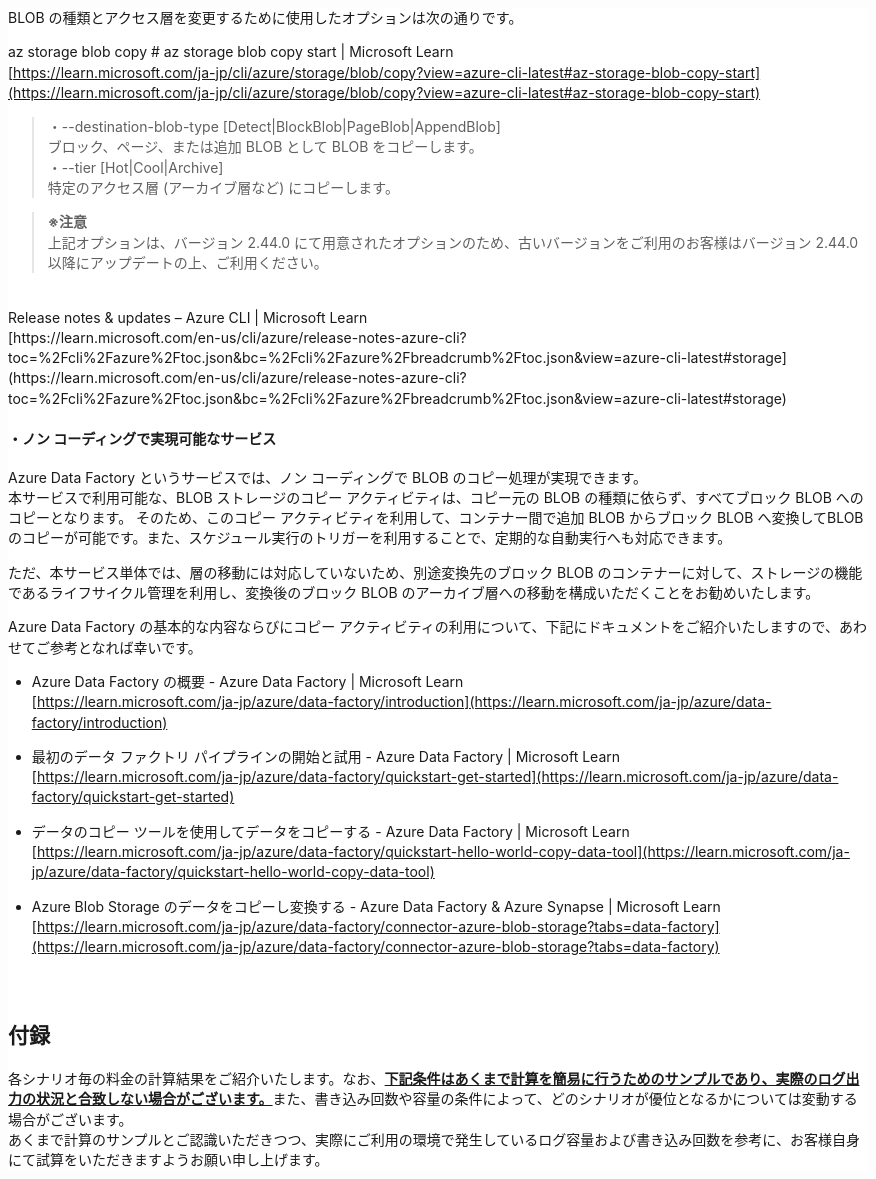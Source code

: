 BLOB の種類とアクセス層を変更するために使用したオプションは次の通りです。

az storage blob copy # az storage blob copy start |  Microsoft Learn<br>
[https://learn.microsoft.com/ja-jp/cli/azure/storage/blob/copy?view=azure-cli-latest#az-storage-blob-copy-start](https://learn.microsoft.com/ja-jp/cli/azure/storage/blob/copy?view=azure-cli-latest#az-storage-blob-copy-start)<br>
>・--destination-blob-type [Detect|BlockBlob|PageBlob|AppendBlob]<br>
ブロック、ページ、または追加 BLOB として BLOB をコピーします。<br>
・--tier [Hot|Cool|Archive]<br>
特定のアクセス層 (アーカイブ層など) にコピーします。<br>


> **※注意**<br>
上記オプションは、バージョン 2.44.0 にて用意されたオプションのため、古いバージョンをご利用のお客様はバージョン 2.44.0 以降にアップデートの上、ご利用ください。<br>
<br>
Release notes & updates – Azure CLI |  Microsoft Learn<br>
[https://learn.microsoft.com/en-us/cli/azure/release-notes-azure-cli?toc=%2Fcli%2Fazure%2Ftoc.json&bc=%2Fcli%2Fazure%2Fbreadcrumb%2Ftoc.json&view=azure-cli-latest#storage](https://learn.microsoft.com/en-us/cli/azure/release-notes-azure-cli?toc=%2Fcli%2Fazure%2Ftoc.json&bc=%2Fcli%2Fazure%2Fbreadcrumb%2Ftoc.json&view=azure-cli-latest#storage)
<br>

#### ・ノン コーディングで実現可能なサービス

Azure Data Factory というサービスでは、ノン コーディングで BLOB のコピー処理が実現できます。<br>
本サービスで利用可能な、BLOB ストレージのコピー アクティビティは、コピー元の BLOB の種類に依らず、すべてブロック BLOB へのコピーとなります。
そのため、このコピー アクティビティを利用して、コンテナー間で追加 BLOB からブロック BLOB へ変換してBLOB のコピーが可能です。また、スケジュール実行のトリガーを利用することで、定期的な自動実行へも対応できます。

ただ、本サービス単体では、層の移動には対応していないため、別途変換先のブロック BLOB のコンテナーに対して、ストレージの機能であるライフサイクル管理を利用し、変換後のブロック BLOB のアーカイブ層への移動を構成いただくことをお勧めいたします。

Azure Data Factory の基本的な内容ならびにコピー アクティビティの利用について、下記にドキュメントをご紹介いたしますので、あわせてご参考となれば幸いです。

- Azure Data Factory の概要 - Azure Data Factory | Microsoft Learn<br>
[https://learn.microsoft.com/ja-jp/azure/data-factory/introduction](https://learn.microsoft.com/ja-jp/azure/data-factory/introduction)
- 最初のデータ ファクトリ パイプラインの開始と試用 - Azure Data Factory | Microsoft Learn<br>
[https://learn.microsoft.com/ja-jp/azure/data-factory/quickstart-get-started](https://learn.microsoft.com/ja-jp/azure/data-factory/quickstart-get-started)

- データのコピー ツールを使用してデータをコピーする - Azure Data Factory | Microsoft Learn<br>
[https://learn.microsoft.com/ja-jp/azure/data-factory/quickstart-hello-world-copy-data-tool](https://learn.microsoft.com/ja-jp/azure/data-factory/quickstart-hello-world-copy-data-tool)
- Azure Blob Storage のデータをコピーし変換する - Azure Data Factory & Azure Synapse | Microsoft Learn<br>
[https://learn.microsoft.com/ja-jp/azure/data-factory/connector-azure-blob-storage?tabs=data-factory](https://learn.microsoft.com/ja-jp/azure/data-factory/connector-azure-blob-storage?tabs=data-factory)


<br>

## 付録
各シナリオ毎の料金の計算結果をご紹介いたします。なお、<strong><u>下記条件はあくまで計算を簡易に行うためのサンプルであり、実際のログ出力の状況と合致しない場合がございます。</u></strong>また、書き込み回数や容量の条件によって、どのシナリオが優位となるかについては変動する場合がございます。<br>
あくまで計算のサンプルとご認識いただきつつ、実際にご利用の環境で発生しているログ容量および書き込み回数を参考に、お客様自身にて試算をいただきますようお願い申し上げます。
